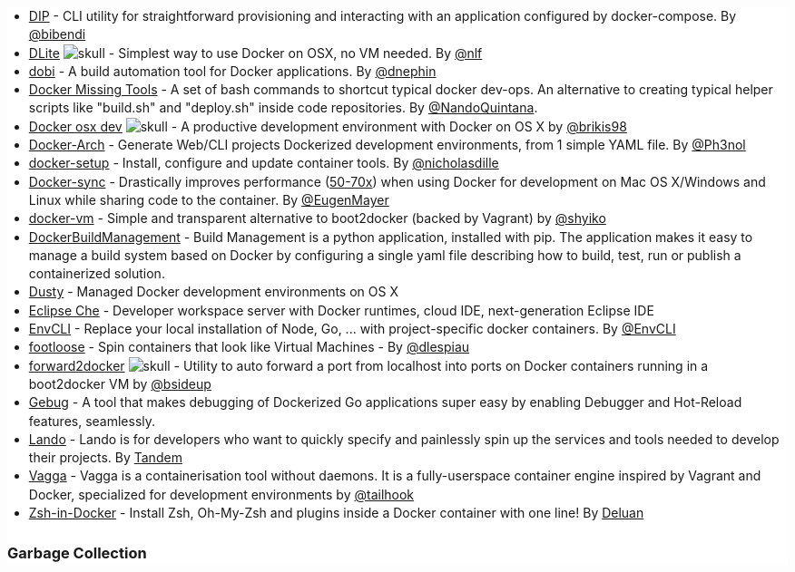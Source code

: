 *   [DIP](https://github.com/bibendi/dip) - CLI utility for straightforward provisioning and interacting with an application configured by docker-compose. By [@bibendi](https://github.com/bibendi)
*   [DLite](https://github.com/nlf/dlite) ![skull](https://github.githubassets.com/images/icons/emoji/unicode/1f480.png) - Simplest way to use Docker on OSX, no VM needed. By [@nlf](https://github.com/nlf)
*   [dobi](https://github.com/dnephin/dobi) - A build automation tool for Docker applications. By [@dnephin](https://github.com/dnephin)
*   [Docker Missing Tools](https://github.com/nandoquintana/docker-missing-tools) - A set of bash commands to shortcut typical docker dev-ops. An alternative to creating typical helper scripts like "build.sh" and "deploy.sh" inside code repositories. By [@NandoQuintana](https://github.com/nandoquintana).
*   [Docker osx dev](https://github.com/brikis98/docker-osx-dev) ![skull](https://github.githubassets.com/images/icons/emoji/unicode/1f480.png) - A productive development environment with Docker on OS X by [@brikis98](https://github.com/brikis98)
*   [Docker-Arch](https://github.com/Ph3nol/Docker-Arch) - Generate Web/CLI projects Dockerized development environments, from 1 simple YAML file. By [@Ph3nol](https://github.com/ph3nol)
*   [docker-setup](https://github.com/nicholasdille/docker-setup) - Install, configure and update container tools. By [@nicholasdille](https://twitter.com/nicholasdille)
*   [Docker-sync](https://github.com/EugenMayer/docker-sync) - Drastically improves performance ([50-70x](https://github.com/EugenMayer/docker-sync/wiki/4.-Performance)) when using Docker for development on Mac OS X/Windows and Linux while sharing code to the container. By [@EugenMayer](https://github.com/EugenMayer)
*   [docker-vm](https://github.com/shyiko/docker-vm) - Simple and transparent alternative to boot2docker (backed by Vagrant) by [@shyiko](https://github.com/shyiko)
*   [DockerBuildManagement](https://github.com/DIPSAS/DockerBuildManagement) - Build Management is a python application, installed with pip. The application makes it easy to manage a build system based on Docker by configuring a single yaml file describing how to build, test, run or publish a containerized solution.
*   [Dusty](https://github.com/gamechanger/dusty) - Managed Docker development environments on OS X
*   [Eclipse Che](https://github.com/eclipse/che) - Developer workspace server with Docker runtimes, cloud IDE, next-generation Eclipse IDE
*   [EnvCLI](https://github.com/EnvCLI/EnvCLI) - Replace your local installation of Node, Go, ... with project-specific docker containers. By [@EnvCLI](https://github.com/EnvCLI)
*   [footloose](https://github.com/weaveworks/footloose) - Spin containers that look like Virtual Machines - By [@dlespiau](https://github.com/dlespiau)
*   [forward2docker](https://github.com/bsideup/forward2docker) ![skull](https://github.githubassets.com/images/icons/emoji/unicode/1f480.png) - Utility to auto forward a port from localhost into ports on Docker containers running in a boot2docker VM by [@bsideup](https://github.com/bsideup)
*   [Gebug](https://github.com/moshebe/gebug) - A tool that makes debugging of Dockerized Go applications super easy by enabling Debugger and Hot-Reload features, seamlessly.
*   [Lando](https://github.com/lando/lando) - Lando is for developers who want to quickly specify and painlessly spin up the services and tools needed to develop their projects. By [Tandem](https://thinktandem.io/)
*   [Vagga](https://github.com/tailhook/vagga) - Vagga is a containerisation tool without daemons. It is a fully-userspace container engine inspired by Vagrant and Docker, specialized for development environments by [@tailhook](https://github.com/tailhook/)
*   [Zsh-in-Docker](https://github.com/deluan/zsh-in-docker) - Install Zsh, Oh-My-Zsh and plugins inside a Docker container with one line! By [Deluan](https://www.deluan.com)

### [](#garbage-collection)Garbage Collection

